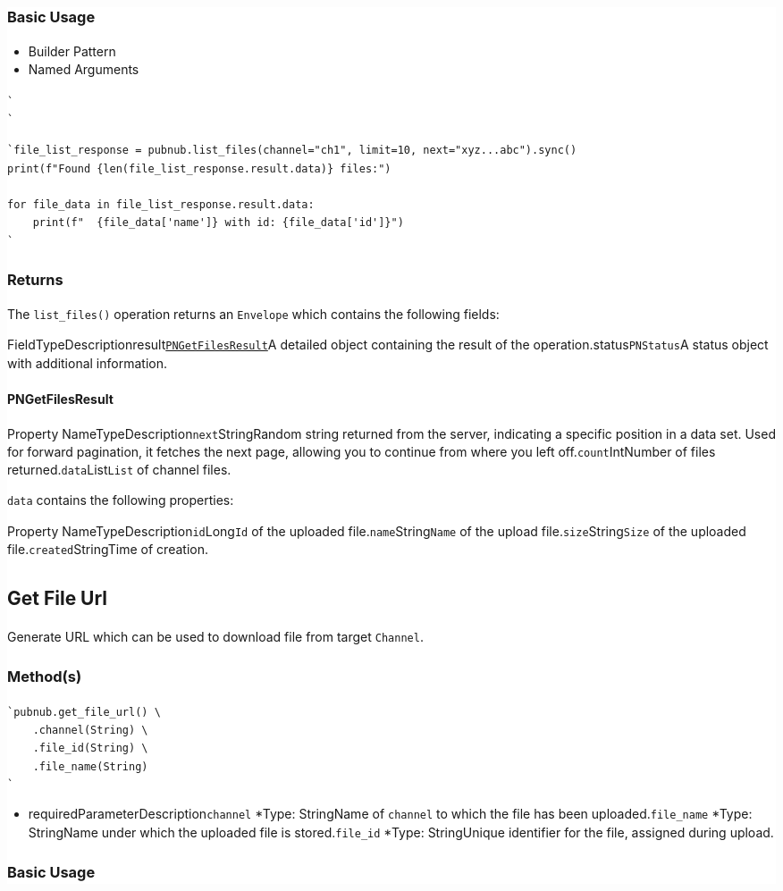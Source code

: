 ### Basic Usage[​](#basic-usage-1)

- Builder Pattern
- Named Arguments

```
`  
`
```

```
`file_list_response = pubnub.list_files(channel="ch1", limit=10, next="xyz...abc").sync()  
print(f"Found {len(file_list_response.result.data)} files:")  
  
for file_data in file_list_response.result.data:  
    print(f"  {file_data['name']} with id: {file_data['id']}")  
`
```

### Returns[​](#returns-1)

The `list_files()` operation returns an `Envelope` which contains the following fields:

FieldTypeDescriptionresult[`PNGetFilesResult`](#pngetfilesresult)A detailed object containing the result of the operation.status`PNStatus`A status object with additional information.

#### PNGetFilesResult[​](#pngetfilesresult)

Property NameTypeDescription`next`StringRandom string returned from the server, indicating a specific position in a data set. Used for forward pagination, it fetches the next page, allowing you to continue from where you left off.`count`IntNumber of files returned.`data`List`List` of channel files.

`data` contains the following properties:

Property NameTypeDescription`id`Long`Id` of the uploaded file.`name`String`Name` of the upload file.`size`String`Size` of the uploaded file.`created`StringTime of creation.

## Get File Url[​](#get-file-url)

Generate URL which can be used to download file from target `Channel`.

### Method(s)[​](#methods-2)

```
`pubnub.get_file_url() \  
    .channel(String) \  
    .file_id(String) \  
    .file_name(String)  
`
```

*  requiredParameterDescription`channel` *Type: StringName of `channel` to which the file has been uploaded.`file_name` *Type: StringName under which the uploaded file is stored.`file_id` *Type: StringUnique identifier for the file, assigned during upload.

### Basic Usage[​](#basic-usage-2)
